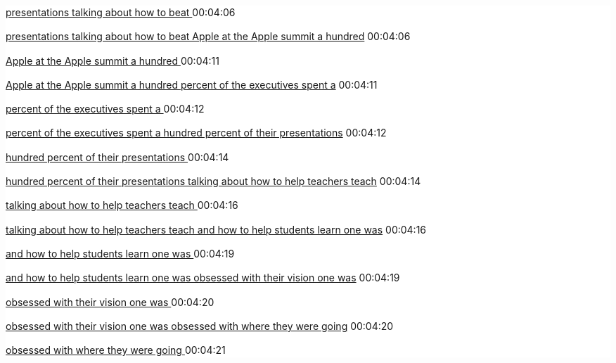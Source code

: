 [presentations talking about how to beat
 ](https://www.youtube.com/watch?v=vGz-iNrtjW8#t=00h04m06s)
00:04:06

[presentations talking about how to beat
Apple at the Apple summit a hundred](https://www.youtube.com/watch?v=vGz-iNrtjW8#t=00h04m06s)
00:04:06

[Apple at the Apple summit a hundred
 ](https://www.youtube.com/watch?v=vGz-iNrtjW8#t=00h04m11s)
00:04:11

[Apple at the Apple summit a hundred
percent of the executives spent a](https://www.youtube.com/watch?v=vGz-iNrtjW8#t=00h04m11s)
00:04:11

[percent of the executives spent a
 ](https://www.youtube.com/watch?v=vGz-iNrtjW8#t=00h04m12s)
00:04:12

[percent of the executives spent a
hundred percent of their presentations](https://www.youtube.com/watch?v=vGz-iNrtjW8#t=00h04m12s)
00:04:12

[hundred percent of their presentations
 ](https://www.youtube.com/watch?v=vGz-iNrtjW8#t=00h04m14s)
00:04:14

[hundred percent of their presentations
talking about how to help teachers teach](https://www.youtube.com/watch?v=vGz-iNrtjW8#t=00h04m14s)
00:04:14

[talking about how to help teachers teach
 ](https://www.youtube.com/watch?v=vGz-iNrtjW8#t=00h04m16s)
00:04:16

[talking about how to help teachers teach
and how to help students learn one was](https://www.youtube.com/watch?v=vGz-iNrtjW8#t=00h04m16s)
00:04:16

[and how to help students learn one was
 ](https://www.youtube.com/watch?v=vGz-iNrtjW8#t=00h04m19s)
00:04:19

[and how to help students learn one was
obsessed with their vision one was](https://www.youtube.com/watch?v=vGz-iNrtjW8#t=00h04m19s)
00:04:19

[obsessed with their vision one was
 ](https://www.youtube.com/watch?v=vGz-iNrtjW8#t=00h04m20s)
00:04:20

[obsessed with their vision one was
obsessed with where they were going](https://www.youtube.com/watch?v=vGz-iNrtjW8#t=00h04m20s)
00:04:20

[obsessed with where they were going
 ](https://www.youtube.com/watch?v=vGz-iNrtjW8#t=00h04m21s)
00:04:21
